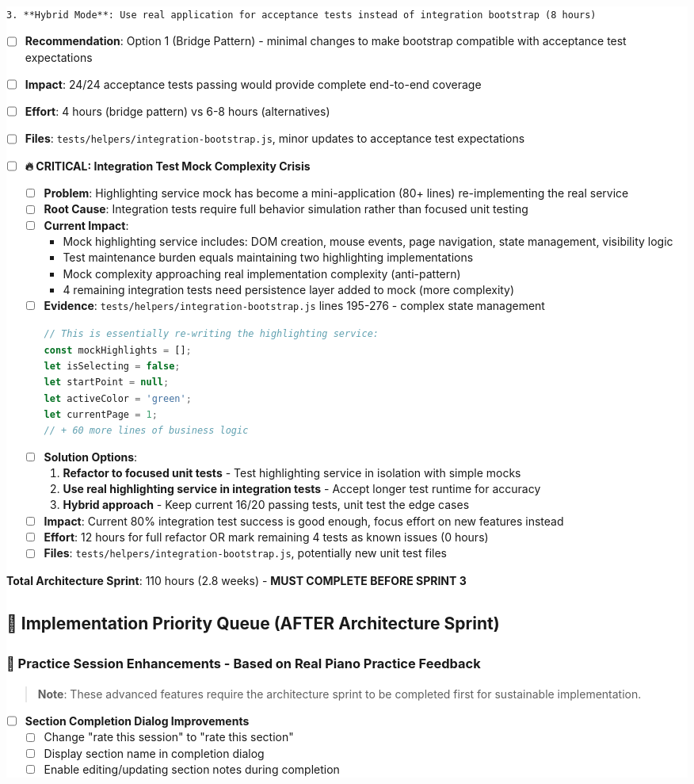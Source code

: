     3. **Hybrid Mode**: Use real application for acceptance tests instead of integration bootstrap (8 hours)
  - [ ] **Recommendation**: Option 1 (Bridge Pattern) - minimal changes to make bootstrap compatible with acceptance test expectations
  - [ ] **Impact**: 24/24 acceptance tests passing would provide complete end-to-end coverage
  - [ ] **Effort**: 4 hours (bridge pattern) vs 6-8 hours (alternatives)
  - [ ] **Files**: `tests/helpers/integration-bootstrap.js`, minor updates to acceptance test expectations

- [ ] **🔥 CRITICAL: Integration Test Mock Complexity Crisis**
  - [ ] **Problem**: Highlighting service mock has become a mini-application (80+ lines) re-implementing the real service
  - [ ] **Root Cause**: Integration tests require full behavior simulation rather than focused unit testing
  - [ ] **Current Impact**: 
    - Mock highlighting service includes: DOM creation, mouse events, page navigation, state management, visibility logic
    - Test maintenance burden equals maintaining two highlighting implementations
    - Mock complexity approaching real implementation complexity (anti-pattern)
    - 4 remaining integration tests need persistence layer added to mock (more complexity)
  - [ ] **Evidence**: `tests/helpers/integration-bootstrap.js` lines 195-276 - complex state management
    ```javascript
    // This is essentially re-writing the highlighting service:
    const mockHighlights = [];
    let isSelecting = false;
    let startPoint = null;
    let activeColor = 'green';
    let currentPage = 1;
    // + 60 more lines of business logic
    ```
  - [ ] **Solution Options**:
    1. **Refactor to focused unit tests** - Test highlighting service in isolation with simple mocks
    2. **Use real highlighting service in integration tests** - Accept longer test runtime for accuracy 
    3. **Hybrid approach** - Keep current 16/20 passing tests, unit test the edge cases
  - [ ] **Impact**: Current 80% integration test success is good enough, focus effort on new features instead
  - [ ] **Effort**: 12 hours for full refactor OR mark remaining 4 tests as known issues (0 hours)
  - [ ] **Files**: `tests/helpers/integration-bootstrap.js`, potentially new unit test files

**Total Architecture Sprint**: 110 hours (2.8 weeks) - **MUST COMPLETE BEFORE SPRINT 3**

## 🚀 Implementation Priority Queue (AFTER Architecture Sprint)

### **🎹 Practice Session Enhancements** - Based on Real Piano Practice Feedback
> **Note**: These advanced features require the architecture sprint to be completed first for sustainable implementation.

- [ ] **Section Completion Dialog Improvements**
  - [ ] Change "rate this session" to "rate this section" 
  - [ ] Display section name in completion dialog
  - [ ] Enable editing/updating section notes during completion
